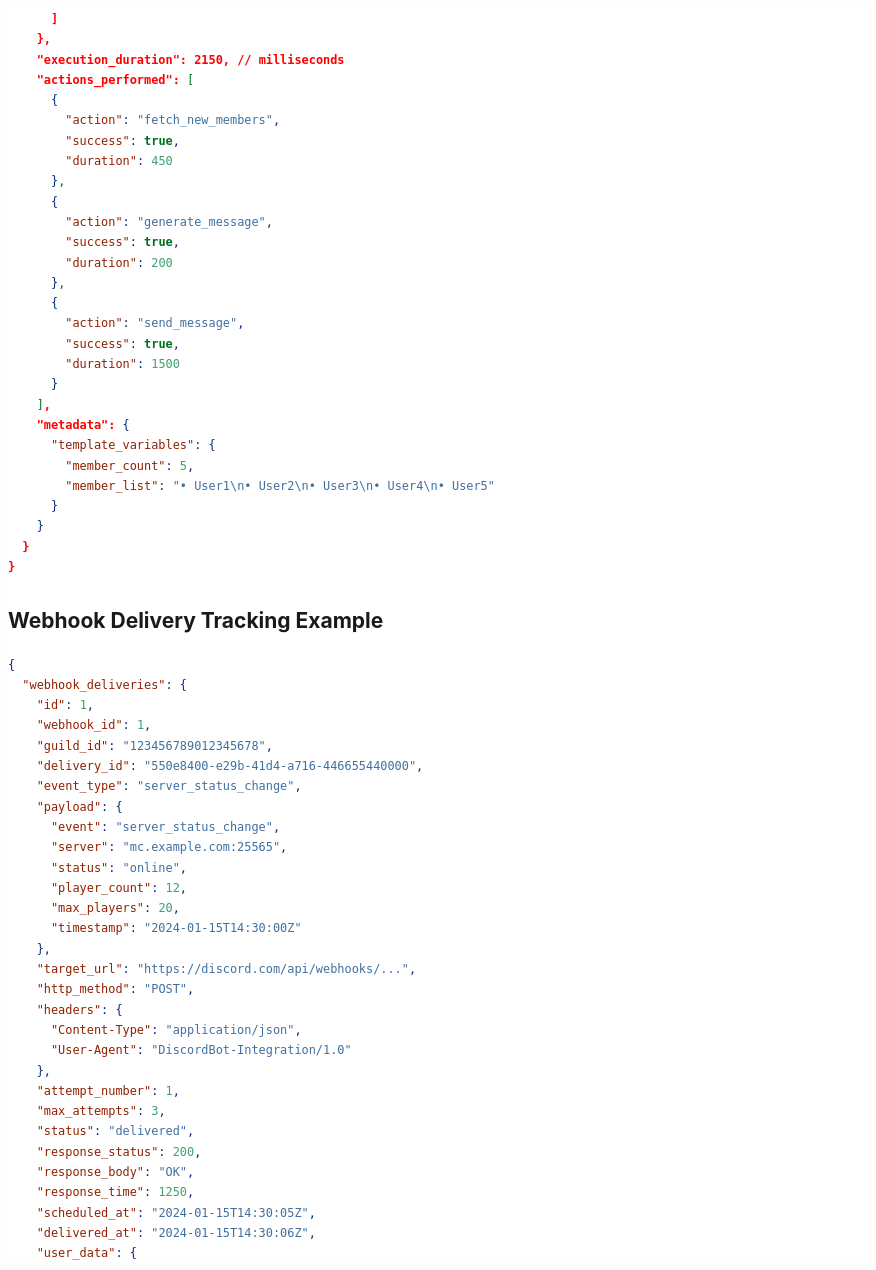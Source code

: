 ```json
      ]
    },
    "execution_duration": 2150, // milliseconds
    "actions_performed": [
      {
        "action": "fetch_new_members",
        "success": true,
        "duration": 450
      },
      {
        "action": "generate_message",
        "success": true,
        "duration": 200
      },
      {
        "action": "send_message",
        "success": true,
        "duration": 1500
      }
    ],
    "metadata": {
      "template_variables": {
        "member_count": 5,
        "member_list": "• User1\n• User2\n• User3\n• User4\n• User5"
      }
    }
  }
}
```

## Webhook Delivery Tracking Example

```json
{
  "webhook_deliveries": {
    "id": 1,
    "webhook_id": 1,
    "guild_id": "123456789012345678",
    "delivery_id": "550e8400-e29b-41d4-a716-446655440000",
    "event_type": "server_status_change",
    "payload": {
      "event": "server_status_change",
      "server": "mc.example.com:25565",
      "status": "online",
      "player_count": 12,
      "max_players": 20,
      "timestamp": "2024-01-15T14:30:00Z"
    },
    "target_url": "https://discord.com/api/webhooks/...",
    "http_method": "POST",
    "headers": {
      "Content-Type": "application/json",
      "User-Agent": "DiscordBot-Integration/1.0"
    },
    "attempt_number": 1,
    "max_attempts": 3,
    "status": "delivered",
    "response_status": 200,
    "response_body": "OK",
    "response_time": 1250,
    "scheduled_at": "2024-01-15T14:30:05Z",
    "delivered_at": "2024-01-15T14:30:06Z",
    "user_data": {
```
